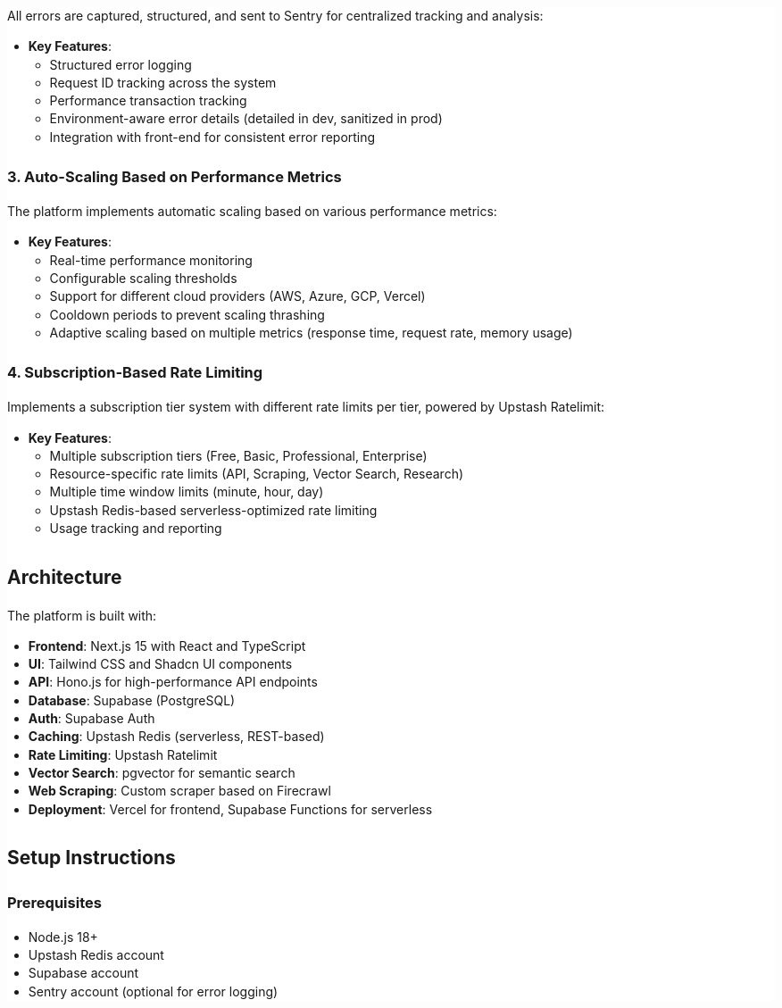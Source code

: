 All errors are captured, structured, and sent to Sentry for centralized tracking and analysis:

- **Key Features**:
  - Structured error logging
  - Request ID tracking across the system
  - Performance transaction tracking
  - Environment-aware error details (detailed in dev, sanitized in prod)
  - Integration with front-end for consistent error reporting

### 3. Auto-Scaling Based on Performance Metrics

The platform implements automatic scaling based on various performance metrics:

- **Key Features**:
  - Real-time performance monitoring
  - Configurable scaling thresholds
  - Support for different cloud providers (AWS, Azure, GCP, Vercel)
  - Cooldown periods to prevent scaling thrashing
  - Adaptive scaling based on multiple metrics (response time, request rate, memory usage)

### 4. Subscription-Based Rate Limiting

Implements a subscription tier system with different rate limits per tier, powered by Upstash Ratelimit:

- **Key Features**:
  - Multiple subscription tiers (Free, Basic, Professional, Enterprise)
  - Resource-specific rate limits (API, Scraping, Vector Search, Research)
  - Multiple time window limits (minute, hour, day)
  - Upstash Redis-based serverless-optimized rate limiting
  - Usage tracking and reporting

## Architecture

The platform is built with:

- **Frontend**: Next.js 15 with React and TypeScript
- **UI**: Tailwind CSS and Shadcn UI components
- **API**: Hono.js for high-performance API endpoints
- **Database**: Supabase (PostgreSQL)
- **Auth**: Supabase Auth
- **Caching**: Upstash Redis (serverless, REST-based)
- **Rate Limiting**: Upstash Ratelimit
- **Vector Search**: pgvector for semantic search
- **Web Scraping**: Custom scraper based on Firecrawl
- **Deployment**: Vercel for frontend, Supabase Functions for serverless

## Setup Instructions

### Prerequisites

- Node.js 18+
- Upstash Redis account
- Supabase account
- Sentry account (optional for error logging)

